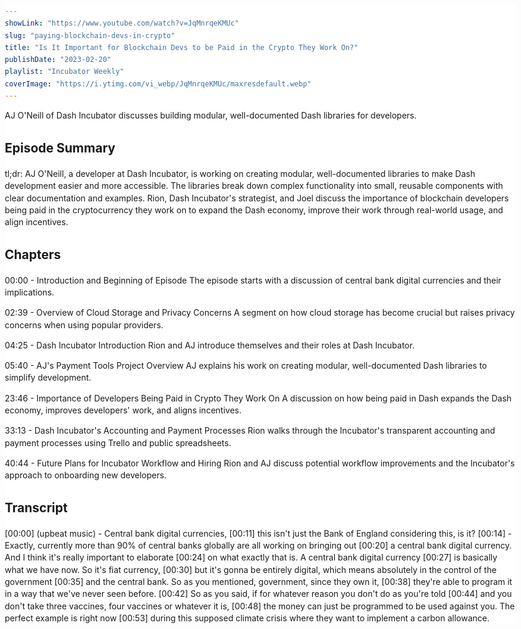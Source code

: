 ```yaml
---
showLink: "https://www.youtube.com/watch?v=JqMnrqeKMUc"
slug: "paying-blockchain-devs-in-crypto"
title: "Is It Important for Blockchain Devs to be Paid in the Crypto They Work On?"
publishDate: "2023-02-20"
playlist: "Incubator Weekly"
coverImage: "https://i.ytimg.com/vi_webp/JqMnrqeKMUc/maxresdefault.webp"
---
```


AJ O'Neill of Dash Incubator discusses building modular, well-documented Dash libraries for developers.

## Episode Summary

tl;dr: AJ O'Neill, a developer at Dash Incubator, is working on creating modular, well-documented libraries to make Dash development easier and more accessible. The libraries break down complex functionality into small, reusable components with clear documentation and examples. Rion, Dash Incubator's strategist, and Joel discuss the importance of blockchain developers being paid in the cryptocurrency they work on to expand the Dash economy, improve their work through real-world usage, and align incentives.

## Chapters

00:00 - Introduction and Beginning of Episode
The episode starts with a discussion of central bank digital currencies and their implications.

02:39 - Overview of Cloud Storage and Privacy Concerns 
A segment on how cloud storage has become crucial but raises privacy concerns when using popular providers.

04:25 - Dash Incubator Introduction
Rion and AJ introduce themselves and their roles at Dash Incubator.

05:40 - AJ's Payment Tools Project Overview
AJ explains his work on creating modular, well-documented Dash libraries to simplify development.

23:46 - Importance of Developers Being Paid in Crypto They Work On
A discussion on how being paid in Dash expands the Dash economy, improves developers' work, and aligns incentives.

33:13 - Dash Incubator's Accounting and Payment Processes
Rion walks through the Incubator's transparent accounting and payment processes using Trello and public spreadsheets.

40:44 - Future Plans for Incubator Workflow and Hiring
Rion and AJ discuss potential workflow improvements and the Incubator's approach to onboarding new developers.

## Transcript

[00:00] (upbeat music) - Central bank digital currencies,
[00:11] this isn't just the Bank of England considering this, is it?
[00:14] - Exactly, currently more than 90% of central banks globally are all working on bringing out
[00:20] a central bank digital currency. And I think it's really important to elaborate
[00:24] on what exactly that is. A central bank digital currency
[00:27] is basically what we have now. So it's fiat currency,
[00:30] but it's gonna be entirely digital, which means absolutely in the control of the government
[00:35] and the central bank. So as you mentioned, government, since they own it,
[00:38] they're able to program it in a way that we've never seen before.
[00:42] So as you said, if for whatever reason you don't do as you're told
[00:44] and you don't take three vaccines, four vaccines or whatever it is,
[00:48] the money can just be programmed to be used against you. The perfect example is right now
[00:53] during this supposed climate crisis where they want to implement a carbon allowance.